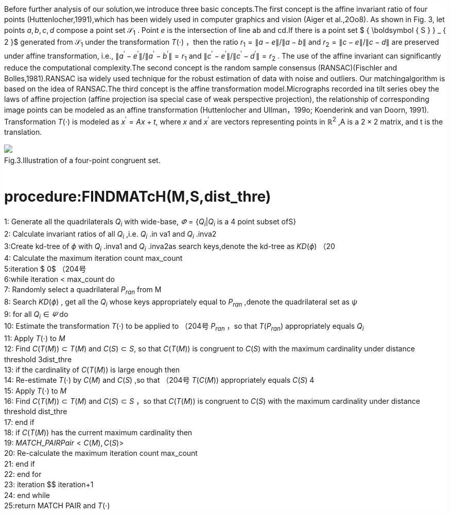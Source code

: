 Before further analysis of our solution,we introduce three basic concepts.The first concept is the affine invariant ratio of four points (Huttenlocher,1991),which has been widely used in computer graphics and vision (Aiger et al.,2Oo8). As shown in Fig. 3, let points ${ a , b , c , d }$ compose a point set $\boldsymbol { \mathscr { S } } _ { 1 }$ . Point $e$ is the intersection of line ab and cd.If there is a point set $ { \boldsymbol { S } } _ { 2 }$ generated from $\boldsymbol { \mathscr { S } } _ { 1 }$ under the transformation $T ( \cdot )$ ，then the ratio $r _ { 1 } = \| a - e \| / \| a - b \|$ and $r _ { 2 } = \| c - e \| / \| c - d \|$ are preserved under affine transformation, i.e., $\| a ^ { \prime } - e ^ { \prime } \| / \| a ^ { \prime } - b ^ { \prime } \| = r _ { 1 }$ and $\| c ^ { \prime } - e ^ { \prime } \| / \| c ^ { \prime } - d ^ { \prime } \| = r _ { 2 }$ . The use of the affine invariant can significantly reduce the computational complexity.The second concept is the random sample consensus (RANSAC)(Fischler and Bolles,1981).RANSAC isa widely used technique for the robust estimation of data with noise and outliers. Our matchingalgorithm is based on the idea of RANSAC.The third concept is the affine transformation model.Micrographs recorded ina tilt series obey the laws of affine projection (affine projection isa special case of weak perspective projection), the relationship of corresponding image points can be modeled as an affine transformation (Huttenlocher and Ullman，199o; Koenderink and van Doorn, 1991). Transformation $T ( \cdot )$ is modeled as $x ^ { \prime } = A x + t ,$ where $x$ and $x ^ { \prime }$ are vectors representing points in $\textstyle \mathbb { R } ^ { 2 }$ ,A is a $2 \times 2$ matrix, and t is the translation.

![](images/e77f260d4c430283495795f52ac801a1d663db88239e9e387983da66f1b9af1a.jpg)  
Fig.3.Illustration of a four-point congruent set.

# procedure:FINDMATcH(M,S,dist_thre)

1: Generate all the quadrilaterals $Q _ { i }$ with wide-base, $\varPhi = \{ Q _ { i } | Q _ { i }$ is a 4 point subset ofS}   
2: Calculate invariant ratios of all $Q _ { i }$ ,i.e. $Q _ { i }$ .in va1 and $Q _ { i }$ .inva2   
3:Create kd-tree of $\phi$ with $Q _ { i }$ .inva1 and $Q _ { i }$ .inva2as search keys,denote the kd-tree as $K D ( \phi )$ （20   
4: Calculate the maximum iteration count max_count   
5:iteration $ 0$ （204号   
6:while iteration $<$ max_count do   
7: Randomly select a quadrilateral $P _ { r a n }$ from M   
8: Search $K D ( \phi )$ , get all the $Q _ { i }$ whose keys appropriately equal to $P _ { r a n }$ ,denote the quadrilateral set as $\psi$   
9: for all $Q _ { i } \in \varPsi$ do   
10: Estimate the transformation $T ( \cdot )$ to be applied to （204号 $P _ { r a n }$ ，so that $T ( P _ { r a n } )$ appropriately equals $Q _ { i }$   
11: Apply $T ( \cdot )$ to $M$   
12: Find $C ( T ( M ) ) \subset T ( M )$ and $C ( S ) \subset S ,$ so that $C ( T ( M ) )$ is congruent to $C ( S )$ with the maximum cardinality under distance threshold 3dist_thre   
13: if the cardinality of $C ( T ( M ) )$ is large enough then   
14: Re-estimate $T ( \cdot )$ by $C ( M )$ and $C ( S )$ ,so that （204号 $T ( C ( M ) )$ appropriately equals $C ( S )$ 4   
15: Apply $T ( \cdot )$ to $M$   
16: Find $C ( T ( M ) ) \subset T ( M )$ and $C ( S ) \subset S$ ，so that $C ( T ( M ) )$ is congruent to $C ( S )$ with the maximum cardinality under distance threshold dist_thre   
17: end if   
18: if $C ( T ( M ) )$ has the current maximum cardinality then   
19: $M A T C H \_ P A I R  P a i r < C ( M ) , C ( S ) >$   
20: Re-calculate the maximum iteration count max_count   
21: end if   
22: end for   
23: iteration $$ iteration+1   
24: end while   
25:return MATCH PAIR and $T ( \cdot )$
